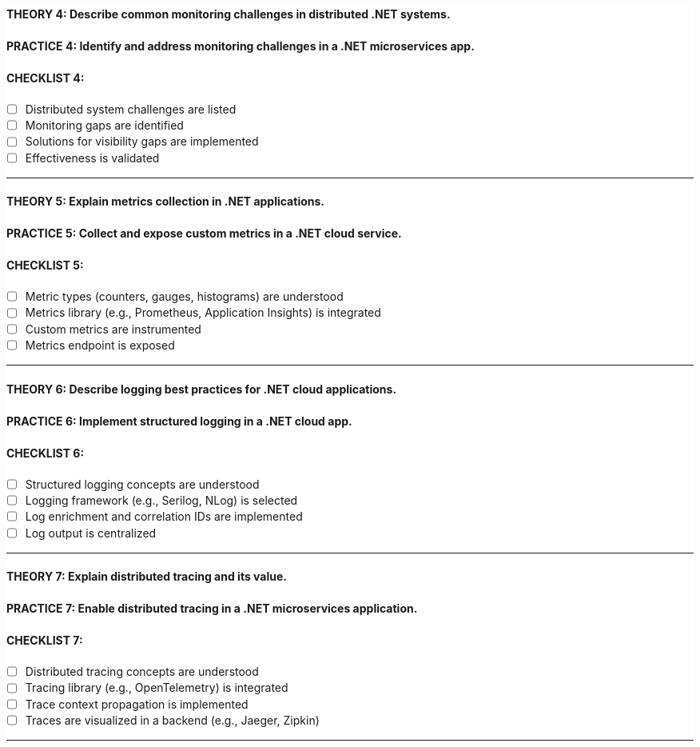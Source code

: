 
#### THEORY 4: Describe common monitoring challenges in distributed .NET systems.

#### PRACTICE 4: Identify and address monitoring challenges in a .NET microservices app.

#### CHECKLIST 4:

- [ ] Distributed system challenges are listed
- [ ] Monitoring gaps are identified
- [ ] Solutions for visibility gaps are implemented
- [ ] Effectiveness is validated

---

#### THEORY 5: Explain metrics collection in .NET applications.

#### PRACTICE 5: Collect and expose custom metrics in a .NET cloud service.

#### CHECKLIST 5:

- [ ] Metric types (counters, gauges, histograms) are understood
- [ ] Metrics library (e.g., Prometheus, Application Insights) is integrated
- [ ] Custom metrics are instrumented
- [ ] Metrics endpoint is exposed

---

#### THEORY 6: Describe logging best practices for .NET cloud applications.

#### PRACTICE 6: Implement structured logging in a .NET cloud app.

#### CHECKLIST 6:

- [ ] Structured logging concepts are understood
- [ ] Logging framework (e.g., Serilog, NLog) is selected
- [ ] Log enrichment and correlation IDs are implemented
- [ ] Log output is centralized

---

#### THEORY 7: Explain distributed tracing and its value.

#### PRACTICE 7: Enable distributed tracing in a .NET microservices application.

#### CHECKLIST 7:

- [ ] Distributed tracing concepts are understood
- [ ] Tracing library (e.g., OpenTelemetry) is integrated
- [ ] Trace context propagation is implemented
- [ ] Traces are visualized in a backend (e.g., Jaeger, Zipkin)

---